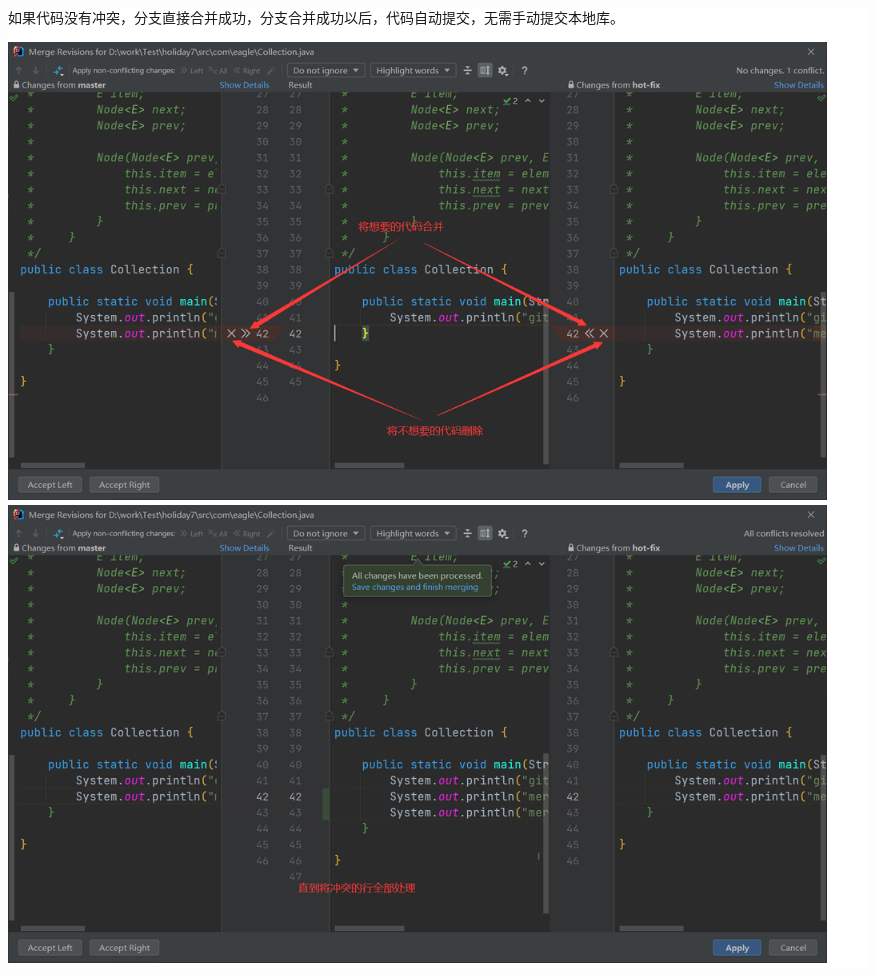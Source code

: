如果代码没有冲突，分支直接合并成功，分支合并成功以后，代码自动提交，无需手动提交本地库。

<img src="Git.assets/image-20211013222645962.png" alt="image-20211013222645962" style="zoom:80%;" />

<img src="Git.assets/image-20211013222742709.png" alt="image-20211013222742709" style="zoom: 80%;" />
